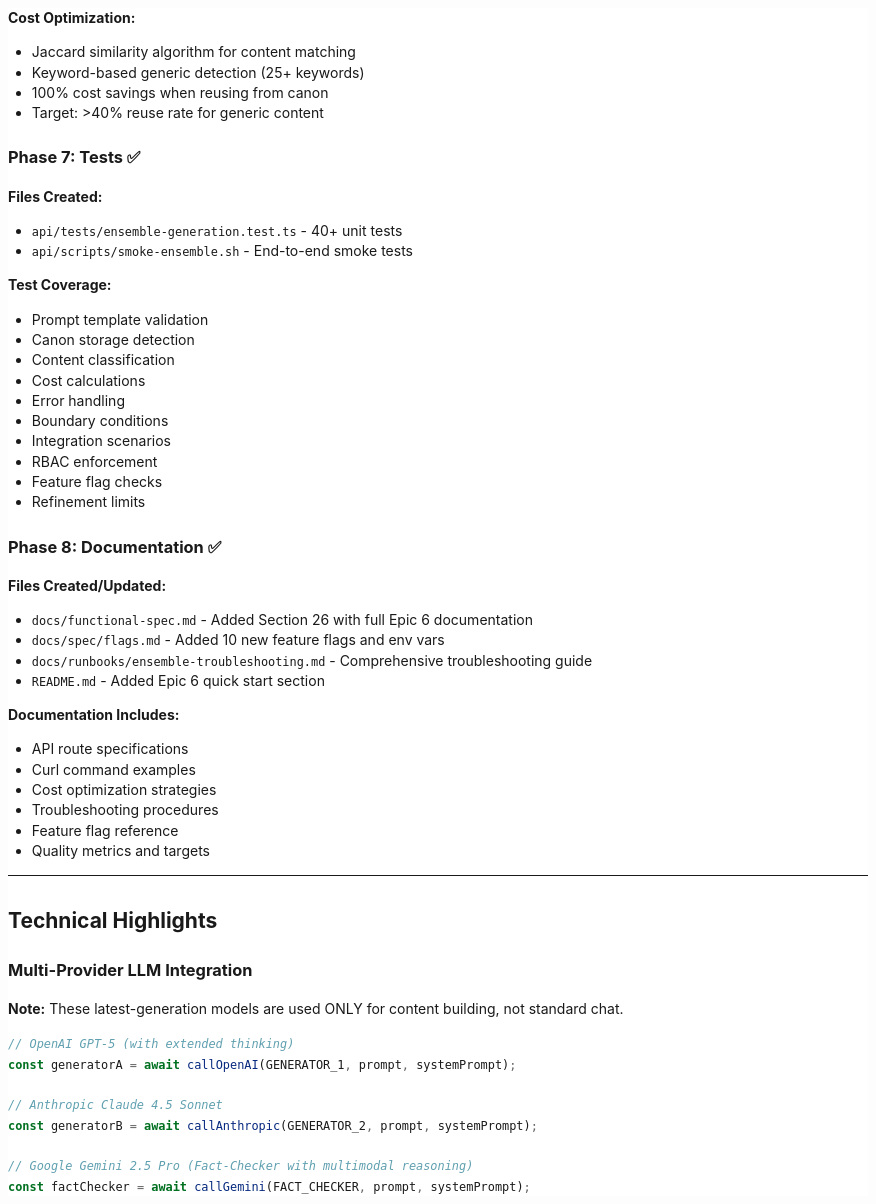 **Cost Optimization:**
- Jaccard similarity algorithm for content matching
- Keyword-based generic detection (25+ keywords)
- 100% cost savings when reusing from canon
- Target: >40% reuse rate for generic content

### Phase 7: Tests ✅
**Files Created:**
- `api/tests/ensemble-generation.test.ts` - 40+ unit tests
- `api/scripts/smoke-ensemble.sh` - End-to-end smoke tests

**Test Coverage:**
- Prompt template validation
- Canon storage detection
- Content classification
- Cost calculations
- Error handling
- Boundary conditions
- Integration scenarios
- RBAC enforcement
- Feature flag checks
- Refinement limits

### Phase 8: Documentation ✅
**Files Created/Updated:**
- `docs/functional-spec.md` - Added Section 26 with full Epic 6 documentation
- `docs/spec/flags.md` - Added 10 new feature flags and env vars
- `docs/runbooks/ensemble-troubleshooting.md` - Comprehensive troubleshooting guide
- `README.md` - Added Epic 6 quick start section

**Documentation Includes:**
- API route specifications
- Curl command examples
- Cost optimization strategies
- Troubleshooting procedures
- Feature flag reference
- Quality metrics and targets

---

## Technical Highlights

### Multi-Provider LLM Integration
**Note:** These latest-generation models are used ONLY for content building, not standard chat.

```typescript
// OpenAI GPT-5 (with extended thinking)
const generatorA = await callOpenAI(GENERATOR_1, prompt, systemPrompt);

// Anthropic Claude 4.5 Sonnet
const generatorB = await callAnthropic(GENERATOR_2, prompt, systemPrompt);

// Google Gemini 2.5 Pro (Fact-Checker with multimodal reasoning)
const factChecker = await callGemini(FACT_CHECKER, prompt, systemPrompt);
```
